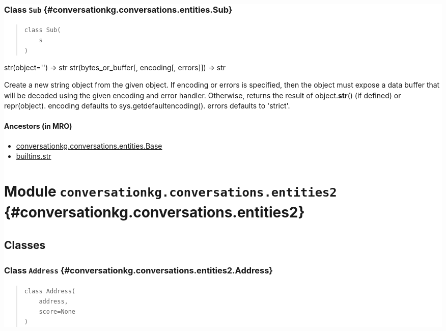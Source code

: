 

    
### Class `Sub` {#conversationkg.conversations.entities.Sub}




>     class Sub(
>         s
>     )


str(object='') -> str
str(bytes_or_buffer[, encoding[, errors]]) -> str

Create a new string object from the given object. If encoding or
errors is specified, then the object must expose a data buffer
that will be decoded using the given encoding and error handler.
Otherwise, returns the result of object.__str__() (if defined)
or repr(object).
encoding defaults to sys.getdefaultencoding().
errors defaults to 'strict'.


    
#### Ancestors (in MRO)

* [conversationkg.conversations.entities.Base](#conversationkg.conversations.entities.Base)
* [builtins.str](#builtins.str)








    
# Module `conversationkg.conversations.entities2` {#conversationkg.conversations.entities2}







    
## Classes


    
### Class `Address` {#conversationkg.conversations.entities2.Address}




>     class Address(
>         address,
>         score=None
>     )
